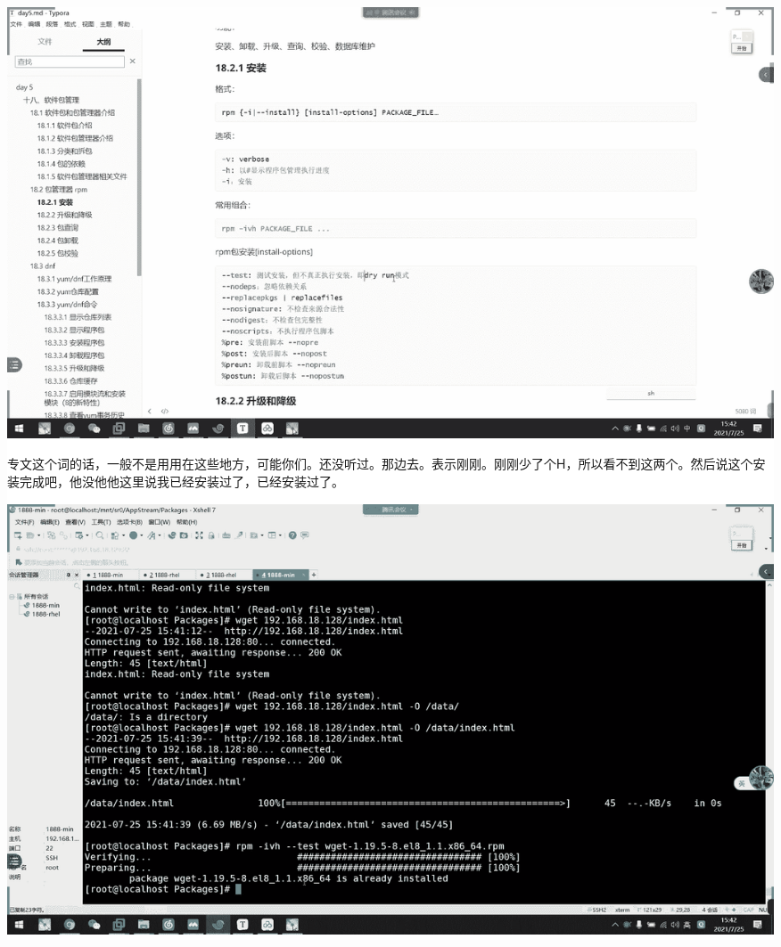 ![](img/d36591e00e3a07c8bc32b93bf46ffde2_23.png)

专文这个词的话，一般不是用用在这些地方，可能你们。还没听过。那边去。表示刚刚。刚刚少了个H，所以看不到这两个。然后说这个安装完成吧，他没他他这里说我已经安装过了，已经安装过了。



![](img/d36591e00e3a07c8bc32b93bf46ffde2_25.png)
